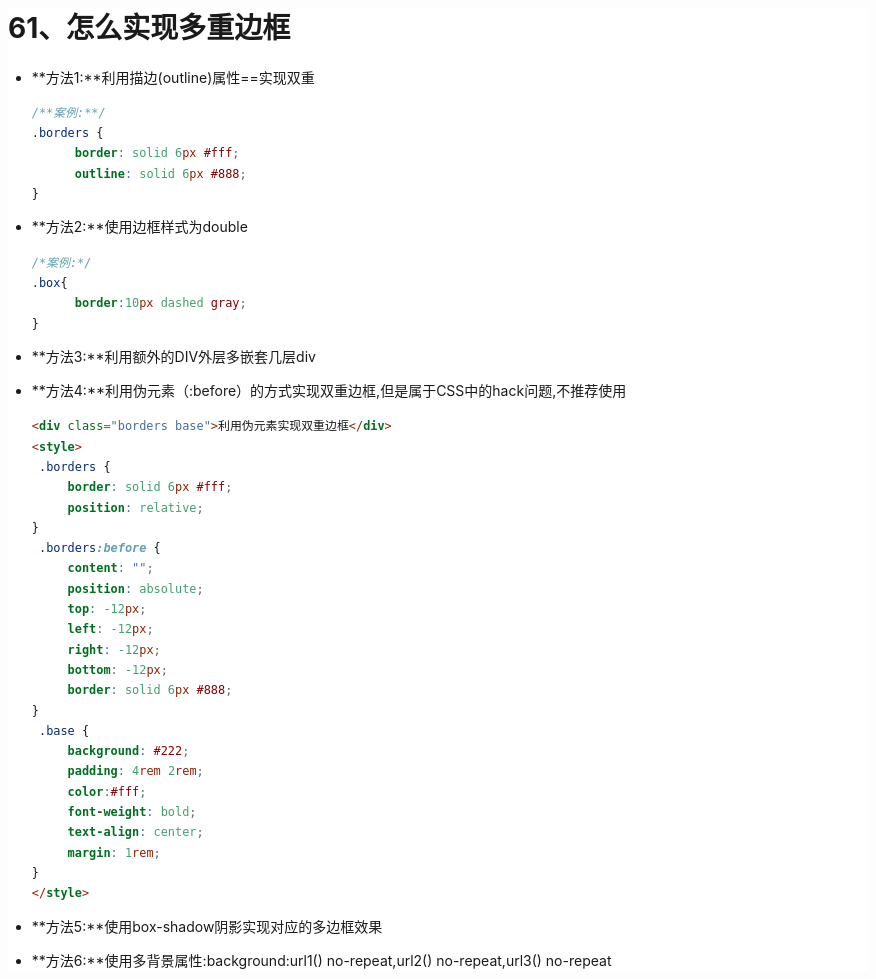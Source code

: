 # 61、怎么实现多重边框

- **方法1:**利用描边(outline)属性==实现双重

  ```CSS
  /**案例:**/
  .borders {
        border: solid 6px #fff;
        outline: solid 6px #888;  
  }
  ```

- **方法2:**使用边框样式为double

  ```CSS
  /*案例:*/
  .box{
        border:10px dashed gray;
  }
  ```

- **方法3:**利用额外的DIV外层多嵌套几层div

- **方法4:**利用伪元素（:before）的方式实现双重边框,但是属于CSS中的hack问题,不推荐使用

  ```html
  <div class="borders base">利用伪元素实现双重边框</div>
  <style>
   .borders {
       border: solid 6px #fff;
       position: relative;
  }
   .borders:before {
       content: "";
       position: absolute;
       top: -12px;
       left: -12px;
       right: -12px;
       bottom: -12px;
       border: solid 6px #888;
  }
   .base {
       background: #222;
       padding: 4rem 2rem;
       color:#fff;
       font-weight: bold;
       text-align: center;
       margin: 1rem;
  }
  </style>
  ```

- **方法5:**使用box-shadow阴影实现对应的多边框效果
- **方法6:**使用多背景属性:background:url1() no-repeat,url2() no-repeat,url3() no-repeat
